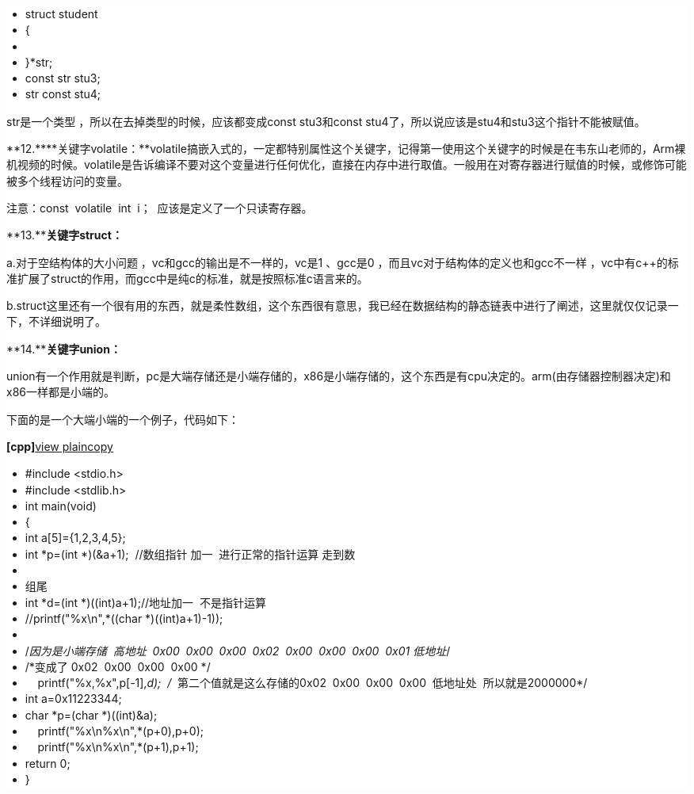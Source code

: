 

- struct student  
- {  
- 
- }*str;  
- const str stu3;  
- str const stu4;  



str是一个类型 ，所以在去掉类型的时候，应该都变成const stu3和const stu4了，所以说应该是stu4和stu3这个指针不能被赋值。


**12.****关键字volatile：**volatile搞嵌入式的，一定都特别属性这个关键字，记得第一使用这个关键字的时候是在韦东山老师的，Arm裸机视频的时候。volatile是告诉编译不要对这个变量进行任何优化，直接在内存中进行取值。一般用在对寄存器进行赋值的时候，或修饰可能被多个线程访问的变量。

注意：const  volatile  int  i；  应该是定义了一个只读寄存器。




**13.****关键字struct：**

a.对于空结构体的大小问题 ，vc和gcc的输出是不一样的，vc是1 、gcc是0 ，而且vc对于结构体的定义也和gcc不一样 ，vc中有c++的标准扩展了struct的作用，而gcc中是纯c的标准，就是按照标准c语言来的。

b.struct这里还有一个很有用的东西，就是柔性数组，这个东西很有意思，我已经在数据结构的静态链表中进行了阐述，这里就仅仅记录一下，不详细说明了。



**14.****关键字union：**

union有一个作用就是判断，pc是大端存储还是小端存储的，x86是小端存储的，这个东西是有cpu决定的。arm(由存储器控制器决定)和x86一样都是小端的。


下面的是一个大端小端的一个例子，代码如下：




**[cpp]**[view
 plain](http://blog.csdn.net/mbh_1991/article/details/10149805#)[copy](http://blog.csdn.net/mbh_1991/article/details/10149805#)



- #include <stdio.h>
- #include <stdlib.h>
- int main(void)   
- {  
- int a[5]={1,2,3,4,5};  
- int *p=(int *)(&a+1);  //数组指针 加一  进行正常的指针运算 走到数
- 
- 组尾   
- int *d=(int *)((int)a+1);//地址加一  不是指针运算
- //printf("%x\n",*((char *)((int)a+1)-1));
- 
- /*因为是小端存储  高地址  0x00  0x00  0x00  0x02  0x00  0x00  0x00  0x01 低地址*/
- /*变成了 0x02  0x00  0x00  0x00 */
-     printf("%x,%x",p[-1],*d);  /*  第二个值就是这么存储的0x02  0x00  0x00  0x00  低地址处  所以就是2000000*/
- int a=0x11223344;  
- char *p=(char *)((int)&a);  
-     printf("%x\n%x\n",*(p+0),p+0);   
-     printf("%x\n%x\n",*(p+1),p+1);  
- return 0;  
- }  
